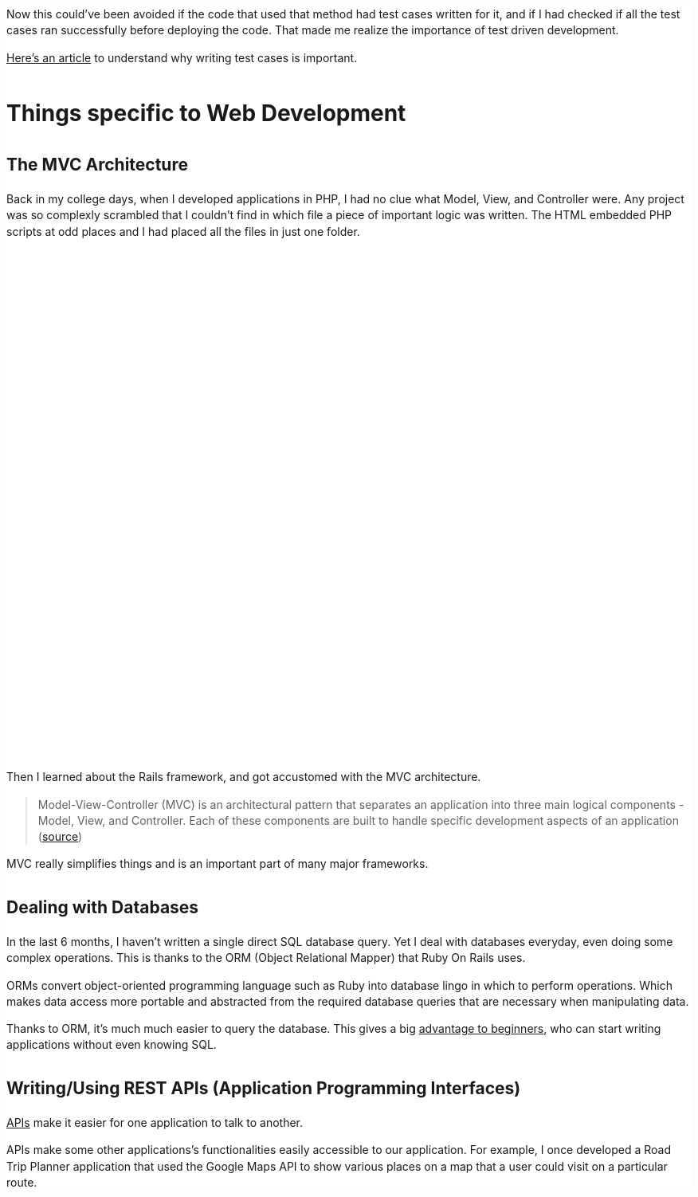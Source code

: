 Now this could’ve been avoided if the code that used that method had test cases written for it, and if I had checked if all the test cases ran successfully before deploying the code. That made me realize the importance of test driven development.

<a href="http://sd.jtimothyking.com/2006/07/11/twelve-benefits-of-writing-unit-tests-first/" target='_blank'>Here’s an article</a> to understand why writing test cases is important.

Things specific to Web Development
==================================

The MVC Architecture
--------------------

Back in my college days, when I developed applications in PHP, I had no clue what Model, View, and Controller were. Any project was so complexly scrambled that I couldn’t find in which file a piece of important logic was written. The HTML embedded PHP scripts at odd places and I had placed all the files in just one folder.

<div style="width:100%;height:0;padding-bottom:74%;position:relative;"><iframe src="https://giphy.com/embed/8fjedJmOkkcTu" width="100%" height="100%" style="position:absolute" frameBorder="0" class="giphy-embed" allowFullScreen></iframe></div>

Then I learned about the Rails framework, and got accustomed with the MVC architecture.

> Model-View-Controller (MVC) is an architectural pattern that separates an application into three main logical components - Model, View, and Controller. Each of these components are built to handle specific development aspects of an application (<a href="https://medium.freecodecamp.org/model-view-controller-mvc-explained-through-ordering-drinks-at-the-bar-efcba6255053" target='_blank'>source</a>)

MVC really simplifies things and is an important part of many major frameworks.

Dealing with Databases
----------------------

In the last 6 months, I haven’t written a single direct SQL database query. Yet I deal with databases everyday, even doing some complex operations. This is thanks to the ORM (Object Relational Mapper) that Ruby On Rails uses.

ORMs convert object-oriented programming language such as Ruby into database lingo in which to perform operations. Which makes data access more portable and abstracted from the required database queries that are necessary when manipulating data.

Thanks to ORM, it’s much much easier to query the database. This gives a big <a href="https://m.signalvnoise.com/conceptual-compression-means-beginners-dont-need-to-know-sql-hallelujah-661c1eaed983" target='_blank'>advantage to beginners</a>, who can start writing applications without even knowing SQL.

Writing/Using REST APIs (Application Programming Interfaces)
------------------------------------------------------------

<a href="https://hackernoon.com/what-are-web-apis-c74053fa4072" target='_blank'>APIs</a> make it easier for one application to talk to another.

APIs make some other applications’s functionalities easily accessible to our application. For example, I once developed a Road Trip Planner application that used the Google Maps API to show various places on a map that a user could visit on a particular route.
